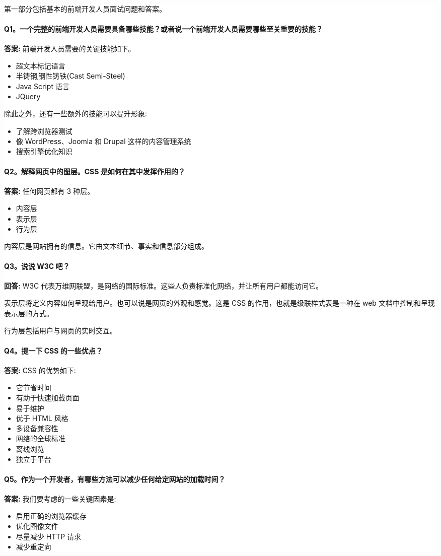 第一部分包括基本的前端开发人员面试问题和答案。

#### Q1。一个完整的前端开发人员需要具备哪些技能？或者说一个前端开发人员需要哪些至关重要的技能？

**答案:**
前端开发人员需要的关键技能如下。

*   超文本标记语言
*   半铸钢ˌ钢性铸铁(Cast Semi-Steel)
*   Java Script 语言
*   JQuery

除此之外，还有一些额外的技能可以提升形象:

*   了解跨浏览器测试
*   像 WordPress、Joomla 和 Drupal 这样的内容管理系统
*   搜索引擎优化知识

#### Q2。解释网页中的图层。CSS 是如何在其中发挥作用的？

**答案:**
任何网页都有 3 种层。

*   内容层
*   表示层
*   行为层

内容层是网站拥有的信息。它由文本细节、事实和信息部分组成。

#### Q3。说说 W3C 吧？

**回答:**
W3C 代表万维网联盟，是网络的国际标准。这些人负责标准化网络，并让所有用户都能访问它。

表示层将定义内容如何呈现给用户。也可以说是网页的外观和感觉。这是 CSS 的作用，也就是级联样式表是一种在 web 文档中控制和呈现表示层的方式。

行为层包括用户与网页的实时交互。

#### Q4。提一下 CSS 的一些优点？

**答案:**
CSS 的优势如下:

*   它节省时间
*   有助于快速加载页面
*   易于维护
*   优于 HTML 风格
*   多设备兼容性
*   网络的全球标准
*   离线浏览
*   独立于平台

#### Q5。作为一个开发者，有哪些方法可以减少任何给定网站的加载时间？

**答案:**
我们要考虑的一些关键因素是:

*   启用正确的浏览器缓存
*   优化图像文件
*   尽量减少 HTTP 请求
*   减少重定向
